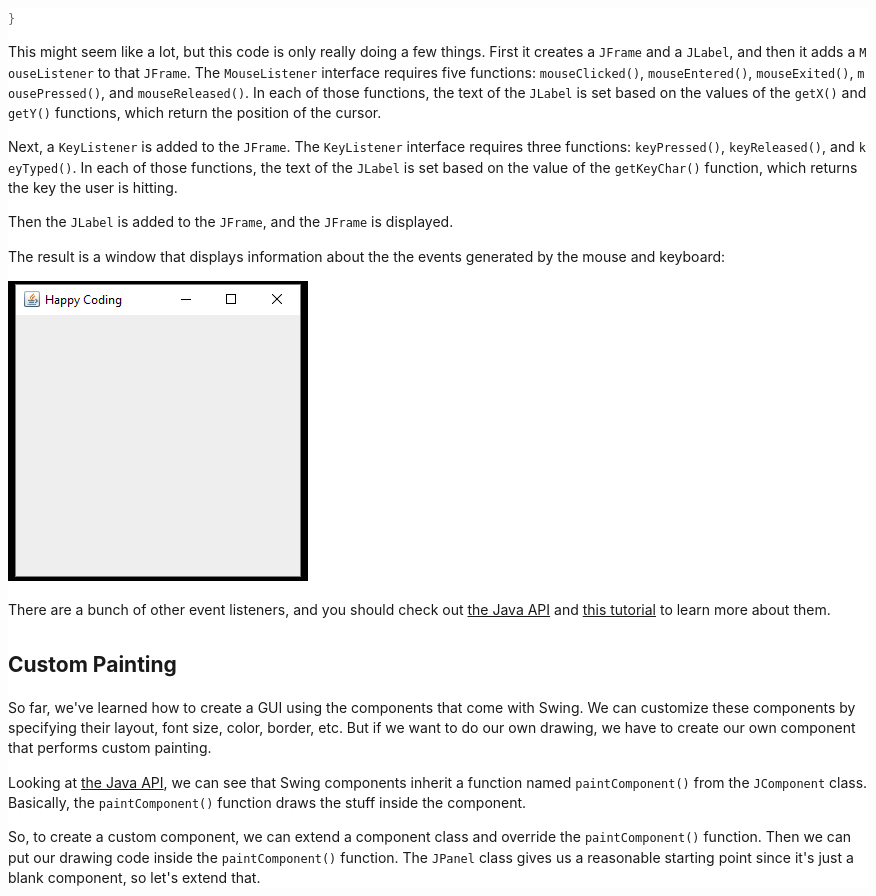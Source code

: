 ```java
}
```

This might seem like a lot, but this code is only really doing a few things. First it creates a `JFrame` and a `JLabel`, and then it adds a `MouseListener` to that `JFrame`. The `MouseListener` interface requires five functions: `mouseClicked()`, `mouseEntered()`, `mouseExited()`, `mousePressed()`, and `mouseReleased()`. In each of those functions, the text of the `JLabel` is set based on the values of the `getX()` and `getY()` functions, which return the position of the cursor.

Next, a `KeyListener` is added to the `JFrame`. The `KeyListener` interface requires three functions: `keyPressed()`, `keyReleased()`, and `keyTyped()`. In each of those functions, the text of the `JLabel` is set based on the value of the `getKeyChar()` function, which returns the key the user is hitting.

Then the `JLabel` is added to the `JFrame`, and the `JFrame` is displayed.

The result is a window that displays information about the the events generated by the mouse and keyboard:

![event info](/tutorials/java/images/swing-12.gif)

There are a bunch of other event listeners, and you should check out [the Java API](https://docs.oracle.com/javase/8/docs/api/) and [this tutorial](https://docs.oracle.com/javase/tutorial/uiswing/events/intro.html) to learn more about them.

## Custom Painting

So far, we've learned how to create a GUI using the components that come with Swing. We can customize  these components by specifying their layout, font size, color, border, etc. But if we want to do our own drawing, we have to create our own component that performs custom painting.

Looking at [the Java API](https://docs.oracle.com/javase/8/docs/api/), we can see that Swing components inherit a function named `paintComponent()` from the `JComponent` class. Basically, the `paintComponent()` function draws the stuff inside the component.

So, to create a custom component, we can extend a component class and override the `paintComponent()` function. Then we can put our drawing code inside the `paintComponent()` function. The `JPanel` class gives us a reasonable starting point since it's just a blank component, so let's extend that.
